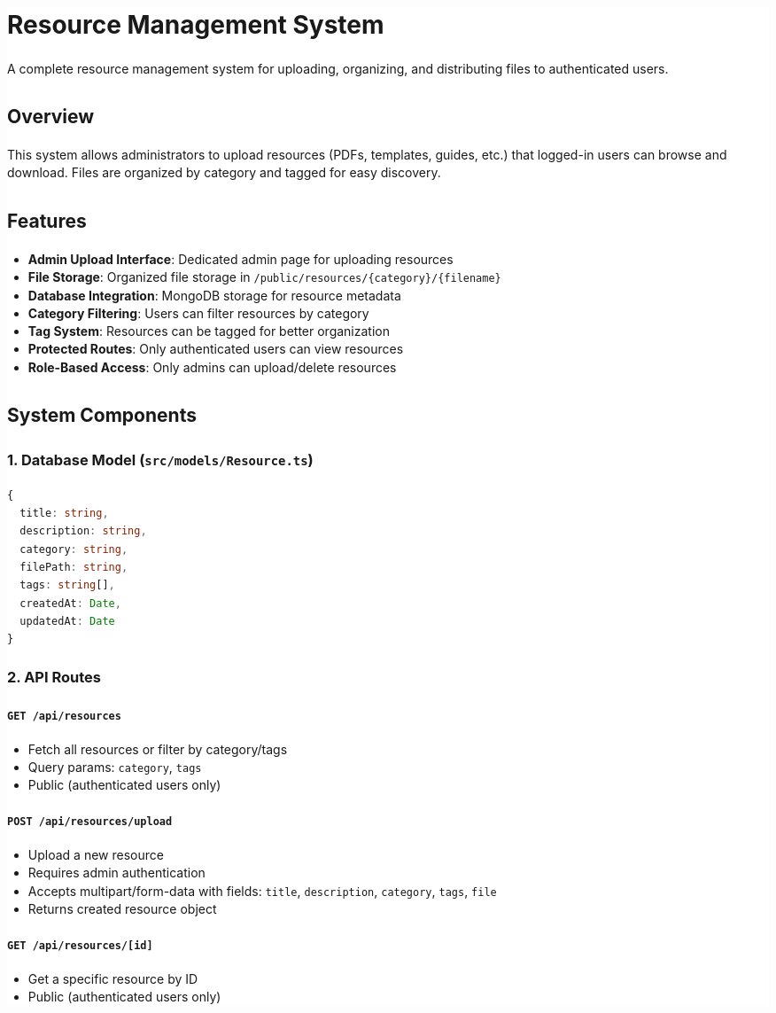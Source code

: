 # Resource Management System

A complete resource management system for uploading, organizing, and distributing files to authenticated users.

## Overview

This system allows administrators to upload resources (PDFs, templates, guides, etc.) that logged-in users can browse and download. Files are organized by category and tagged for easy discovery.

## Features

- **Admin Upload Interface**: Dedicated admin page for uploading resources
- **File Storage**: Organized file storage in `/public/resources/{category}/{filename}`
- **Database Integration**: MongoDB storage for resource metadata
- **Category Filtering**: Users can filter resources by category
- **Tag System**: Resources can be tagged for better organization
- **Protected Routes**: Only authenticated users can view resources
- **Role-Based Access**: Only admins can upload/delete resources

## System Components

### 1. Database Model (`src/models/Resource.ts`)

```typescript
{
  title: string,
  description: string,
  category: string,
  filePath: string,
  tags: string[],
  createdAt: Date,
  updatedAt: Date
}
```

### 2. API Routes

#### `GET /api/resources`
- Fetch all resources or filter by category/tags
- Query params: `category`, `tags`
- Public (authenticated users only)

#### `POST /api/resources/upload`
- Upload a new resource
- Requires admin authentication
- Accepts multipart/form-data with fields: `title`, `description`, `category`, `tags`, `file`
- Returns created resource object

#### `GET /api/resources/[id]`
- Get a specific resource by ID
- Public (authenticated users only)
